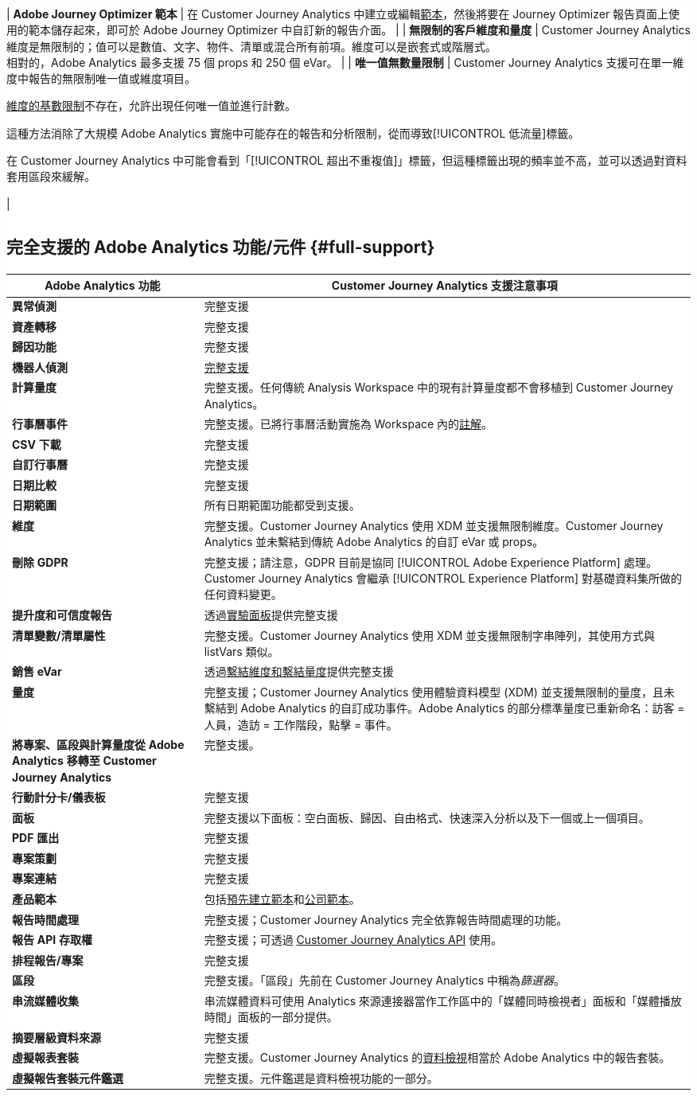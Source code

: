 | **Adobe Journey Optimizer 範本** | 在 Customer Journey Analytics 中建立或編輯[範本](https://experienceleague.adobe.com/zh-hant/docs/analytics-platform/using/cja-workspace/templates/create-templates?lang=en)，然後將要在 Journey Optimizer 報告頁面上使用的範本儲存起來，即可於 Adobe Journey Optimizer 中自訂新的報告介面。 |
| **無限制的客戶維度和量度** | Customer Journey Analytics 維度是無限制的；值可以是數值、文字、物件、清單或混合所有前項。維度可以是嵌套式或階層式。<br/>相對的，Adobe Analytics 最多支援 75 個 props 和 250 個 eVar。 |
| **唯一值無數量限制** | Customer Journey Analytics 支援可在單一維度中報告的無限制唯一值或維度項目。<p>[維度的基數限制](/help/components/dimensions/high-cardinality.md)不存在，允許出現任何唯一值並進行計數。</p><p>這種方法消除了大規模 Adobe Analytics 實施中可能存在的報告和分析限制，從而導致[!UICONTROL 低流量]標籤。</p><p>在 Customer Journey Analytics 中可能會看到「[!UICONTROL 超出不重複值]」標籤，但這種標籤出現的頻率並不高，並可以透過對資料套用區段來緩解。</p> |

## 完全支援的 Adobe Analytics 功能/元件 {#full-support}

| Adobe Analytics 功能 | Customer Journey Analytics 支援注意事項 |
| --- | --- |
| **異常偵測** | 完整支援 |
| **資產轉移** | 完整支援 |
| **歸因功能** | 完整支援 |
| **機器人偵測** | [完整支援](https://experienceleague.adobe.com/zh-hant/docs/experience-platform/datastreams/bot-detection) |
| **計算量度** | 完整支援。任何傳統 Analysis Workspace 中的現有計算量度都不會移植到 Customer Journey Analytics。 |
| **行事曆事件** | 完整支援。已將行事曆活動實施為 Workspace 內的[註解](/help/components/annotations/overview.md)。 |
| **CSV 下載** | 完整支援 |
| **自訂行事曆** | 完整支援 |
| **日期比較** | 完整支援 |
| **日期範圍** | 所有日期範圍功能都受到支援。 |
| **維度** | 完整支援。Customer Journey Analytics 使用 XDM 並支援無限制維度。Customer Journey Analytics 並未繫結到傳統 Adobe Analytics 的自訂 eVar 或 props。 |
| **刪除 GDPR** | 完整支援；請注意，GDPR 目前是協同 [!UICONTROL Adobe Experience Platform] 處理。Customer Journey Analytics 會繼承 [!UICONTROL Experience Platform] 對基礎資料集所做的任何資料變更。 |
| **提升度和可信度報告** | 透過[實驗面板](/help/analysis-workspace/c-panels/experimentation.md)提供完整支援 |
| **清單變數/清單屬性** | 完整支援。Customer Journey Analytics 使用 XDM 並支援無限制字串陣列，其使用方式與 listVars 類似。 |
| **銷售 eVar** | 透過[繫結維度和繫結量度](https://experienceleague.adobe.com/zh-hant/docs/analytics-platform/using/cja-dataviews/component-settings/persistence)提供完整支援 |
| **量度** | 完整支援；Customer Journey Analytics 使用體驗資料模型 (XDM) 並支援無限制的量度，且未繫結到 Adobe Analytics 的自訂成功事件。Adobe Analytics 的部分標準量度已重新命名：訪客 = 人員，造訪 = 工作階段，點擊 = 事件。 |
| **將專案、區段與計算量度從 Adobe Analytics 移轉至 Customer Journey Analytics** | 完整支援。 |
| **行動計分卡/儀表板** | 完整支援 |
| **面板** | 完整支援以下面板：空白面板、歸因、自由格式、快速深入分析以及下一個或上一個項目。 |
| **PDF 匯出** | 完整支援 |
| **專案策劃** | 完整支援 |
| **專案連結** | 完整支援 |
| **產品範本** | 包括[預先建立範本](https://experienceleague.adobe.com/zh-hant/docs/analytics-platform/using/cja-workspace/templates/use-templates)和[公司範本](https://experienceleague.adobe.com/zh-hant/docs/analytics-platform/using/cja-workspace/templates/create-templates#access-a-company-template)。 |
| **報告時間處理** | 完整支援；Customer Journey Analytics 完全依靠報告時間處理的功能。 |
| **報告 API 存取權** | 完整支援；可透過 [Customer Journey Analytics API](https://developer.adobe.com/cja-apis/docs/) 使用。 |
| **排程報告/專案** | 完整支援 |
| **區段** | 完整支援。「區段」先前在 Customer Journey Analytics 中稱為&#x200B;*篩選器*。 |
| **串流媒體收集** | 串流媒體資料可使用 Analytics 來源連接器當作工作區中的「媒體同時檢視者」面板和「媒體播放時間」面板的一部分提供。 |
| **摘要層級資料來源** | 完整支援 |
| **虛擬報表套裝** | 完整支援。Customer Journey Analytics 的[資料檢視](/help/data-views/create-dataview.md)相當於 Adobe Analytics 中的報告套裝。 |
| **虛擬報告套裝元件鑑選** | 完整支援。元件鑑選是資料檢視功能的一部分。 |